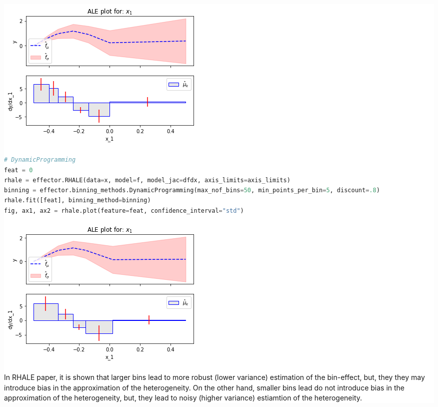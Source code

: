 ![png](02_rhale_vs_ale_vs_pdp_files/02_rhale_vs_ale_vs_pdp_32_0.png)
    



```python
# DynamicProgramming
feat = 0
rhale = effector.RHALE(data=x, model=f, model_jac=dfdx, axis_limits=axis_limits)
binning = effector.binning_methods.DynamicProgramming(max_nof_bins=50, min_points_per_bin=5, discount=.8)
rhale.fit([feat], binning_method=binning)
fig, ax1, ax2 = rhale.plot(feature=feat, confidence_interval="std")
```


    
![png](02_rhale_vs_ale_vs_pdp_files/02_rhale_vs_ale_vs_pdp_33_0.png)
    


 In RHALE paper, it is shown that 
larger bins lead to more robust (lower variance) estimation of the bin-effect, but, they
they may introduce bias in the approximation of the heterogeneity. 
On the other hand, smaller bins lead do not introduce bias in the approximation of the heterogeneity, but, 
they lead to noisy (higher variance) estiamtion of the heterogeneity.
